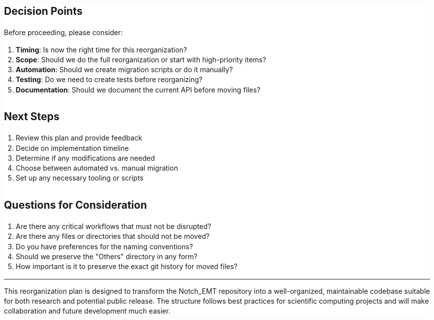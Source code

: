 ## Decision Points

Before proceeding, please consider:

1. **Timing**: Is now the right time for this reorganization?
2. **Scope**: Should we do the full reorganization or start with high-priority items?
3. **Automation**: Should we create migration scripts or do it manually?
4. **Testing**: Do we need to create tests before reorganizing?
5. **Documentation**: Should we document the current API before moving files?

## Next Steps

1. Review this plan and provide feedback
2. Decide on implementation timeline
3. Determine if any modifications are needed
4. Choose between automated vs. manual migration
5. Set up any necessary tooling or scripts

## Questions for Consideration

1. Are there any critical workflows that must not be disrupted?
2. Are there any files or directories that should not be moved?
3. Do you have preferences for the naming conventions?
4. Should we preserve the "Others" directory in any form?
5. How important is it to preserve the exact git history for moved files?

---

This reorganization plan is designed to transform the Notch_EMT repository into a well-organized, maintainable codebase suitable for both research and potential public release. The structure follows best practices for scientific computing projects and will make collaboration and future development much easier.